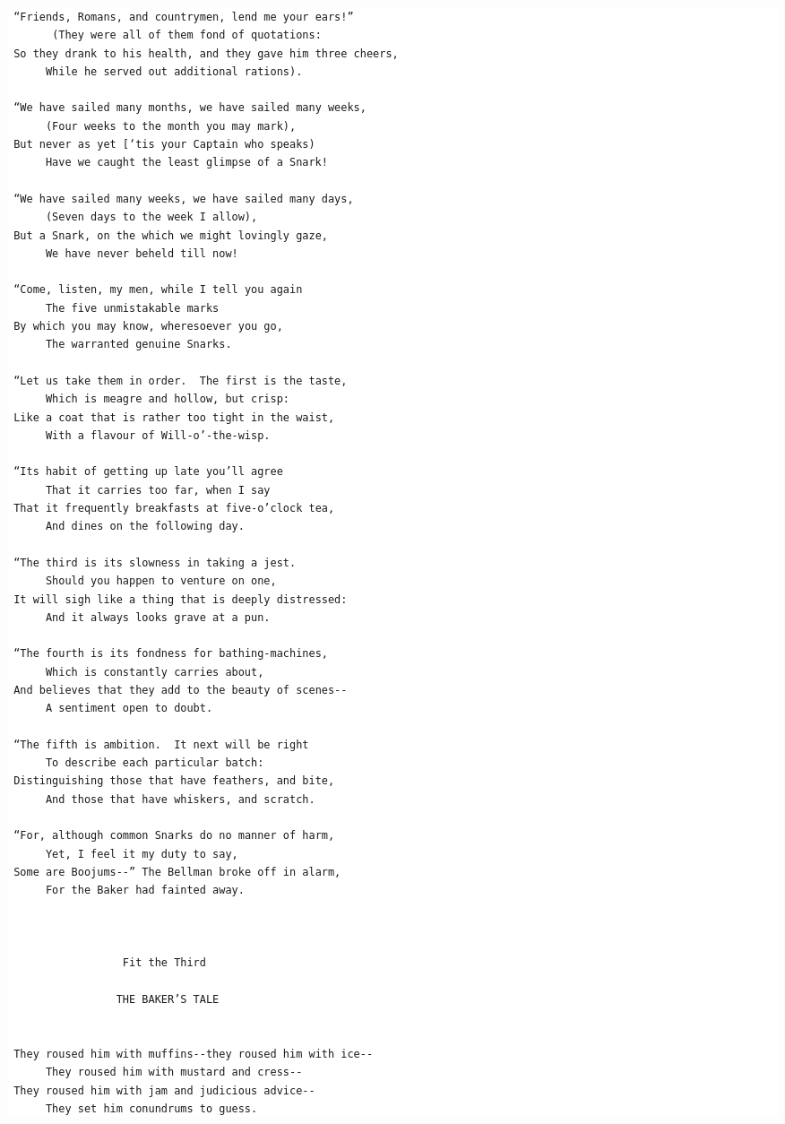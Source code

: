      “Friends, Romans, and countrymen, lend me your ears!”
           (They were all of them fond of quotations:
     So they drank to his health, and they gave him three cheers,
          While he served out additional rations).

     “We have sailed many months, we have sailed many weeks,
          (Four weeks to the month you may mark),
     But never as yet [‘tis your Captain who speaks)
          Have we caught the least glimpse of a Snark!

     “We have sailed many weeks, we have sailed many days,
          (Seven days to the week I allow),
     But a Snark, on the which we might lovingly gaze,
          We have never beheld till now!

     “Come, listen, my men, while I tell you again
          The five unmistakable marks
     By which you may know, wheresoever you go,
          The warranted genuine Snarks.

     “Let us take them in order.  The first is the taste,
          Which is meagre and hollow, but crisp:
     Like a coat that is rather too tight in the waist,
          With a flavour of Will-o’-the-wisp.

     “Its habit of getting up late you’ll agree
          That it carries too far, when I say
     That it frequently breakfasts at five-o’clock tea,
          And dines on the following day.

     “The third is its slowness in taking a jest.
          Should you happen to venture on one,
     It will sigh like a thing that is deeply distressed:
          And it always looks grave at a pun.

     “The fourth is its fondness for bathing-machines,
          Which is constantly carries about,
     And believes that they add to the beauty of scenes--
          A sentiment open to doubt.

     “The fifth is ambition.  It next will be right
          To describe each particular batch:
     Distinguishing those that have feathers, and bite,
          And those that have whiskers, and scratch.

     “For, although common Snarks do no manner of harm,
          Yet, I feel it my duty to say,
     Some are Boojums--” The Bellman broke off in alarm,
          For the Baker had fainted away.



                      Fit the Third

                     THE BAKER’S TALE


     They roused him with muffins--they roused him with ice--
          They roused him with mustard and cress--
     They roused him with jam and judicious advice--
          They set him conundrums to guess.
